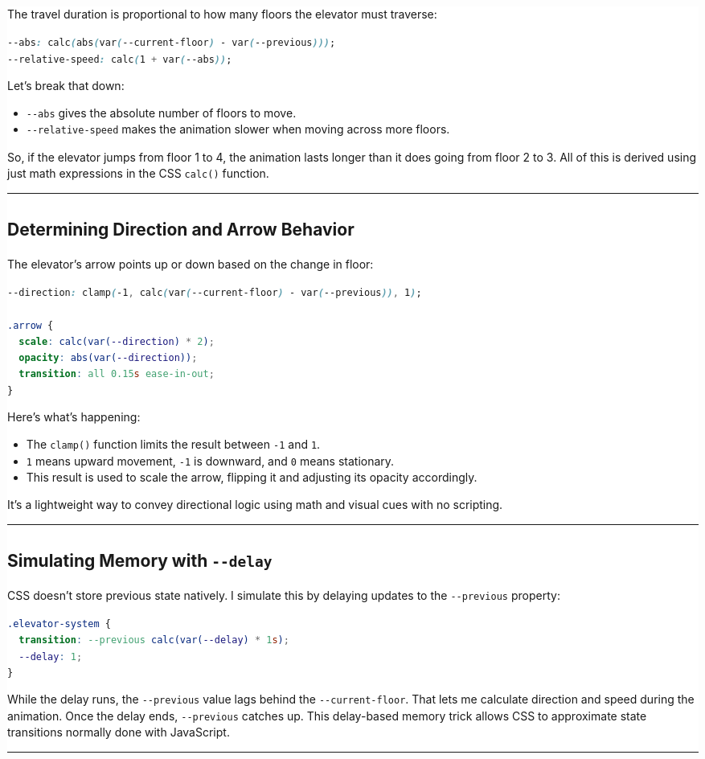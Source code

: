 The travel duration is proportional to how many floors the elevator must traverse:

```css
--abs: calc(abs(var(--current-floor) - var(--previous)));
--relative-speed: calc(1 + var(--abs));
```

Let’s break that down:

- `--abs` gives the absolute number of floors to move.
- `--relative-speed` makes the animation slower when moving across more floors.

So, if the elevator jumps from floor 1 to 4, the animation lasts longer than it does going from floor 2 to 3. All of this is derived using just math expressions in the CSS `calc()` function.

---

## Determining Direction and Arrow Behavior

The elevator’s arrow points up or down based on the change in floor:

```css
--direction: clamp(-1, calc(var(--current-floor) - var(--previous)), 1);

.arrow {
  scale: calc(var(--direction) * 2);
  opacity: abs(var(--direction));
  transition: all 0.15s ease-in-out;
}
```

Here’s what’s happening:

- The `clamp()` function limits the result between `-1` and `1`.
- `1` means upward movement, `-1` is downward, and `0` means stationary.
- This result is used to scale the arrow, flipping it and adjusting its opacity accordingly.

It’s a lightweight way to convey directional logic using math and visual cues with no scripting.

<VidStack src="https://css-tricks.com/wp-content/uploads/2025/08/arrows-up-down.mov" />

---

## Simulating Memory with `--delay`

CSS doesn’t store previous state natively. I simulate this by delaying updates to the `--previous` property:

```css
.elevator-system {
  transition: --previous calc(var(--delay) * 1s);
  --delay: 1;
}
```

While the delay runs, the `--previous` value lags behind the `--current-floor`. That lets me calculate direction and speed during the animation. Once the delay ends, `--previous` catches up. This delay-based memory trick allows CSS to approximate state transitions normally done with JavaScript.

---
